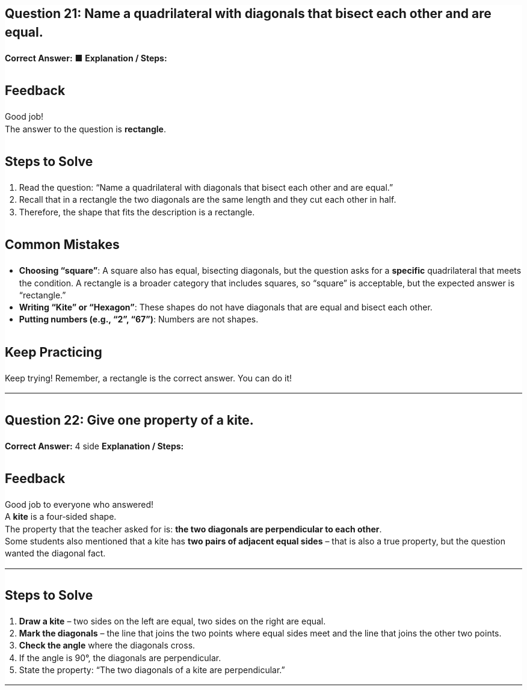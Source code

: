 ## Question 21: Name a quadrilateral with diagonals that bisect each other and are equal.
**Correct Answer:** ■
**Explanation / Steps:**
## Feedback  
Good job!  
The answer to the question is **rectangle**.

## Steps to Solve  
1. Read the question: “Name a quadrilateral with diagonals that bisect each other and are equal.”  
2. Recall that in a rectangle the two diagonals are the same length and they cut each other in half.  
3. Therefore, the shape that fits the description is a rectangle.  

## Common Mistakes  
- **Choosing “square”**: A square also has equal, bisecting diagonals, but the question asks for a **specific** quadrilateral that meets the condition. A rectangle is a broader category that includes squares, so “square” is acceptable, but the expected answer is “rectangle.”  
- **Writing “Kite” or “Hexagon”**: These shapes do not have diagonals that are equal and bisect each other.  
- **Putting numbers (e.g., “2”, “67”)**: Numbers are not shapes.  

## Keep Practicing  
Keep trying! Remember, a rectangle is the correct answer. You can do it!

---

## Question 22: Give one property of a kite.
**Correct Answer:** 4 side
**Explanation / Steps:**
## Feedback

Good job to everyone who answered!  
A **kite** is a four‑sided shape.  
The property that the teacher asked for is: **the two diagonals are perpendicular to each other**.  
Some students also mentioned that a kite has **two pairs of adjacent equal sides** – that is also a true property, but the question wanted the diagonal fact.

---

## Steps to Solve

1. **Draw a kite** – two sides on the left are equal, two sides on the right are equal.  
2. **Mark the diagonals** – the line that joins the two points where equal sides meet and the line that joins the other two points.  
3. **Check the angle** where the diagonals cross.  
4. If the angle is 90°, the diagonals are perpendicular.  
5. State the property: “The two diagonals of a kite are perpendicular.”

---